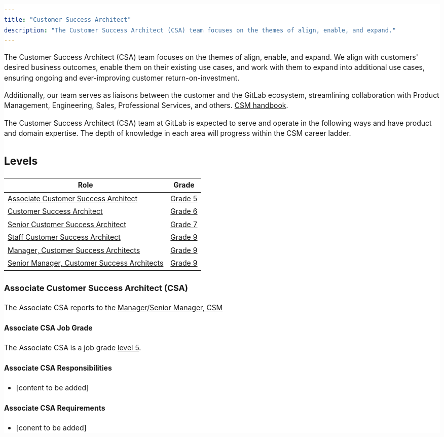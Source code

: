 ```yaml
---
title: "Customer Success Architect"
description: "The Customer Success Architect (CSA) team focuses on the themes of align, enable, and expand."
---
```


The Customer Success Architect (CSA) team focuses on the themes of align, enable, and expand.  We align with customers' desired business outcomes, enable them on their existing use cases, and work with them to expand into additional use cases, ensuring ongoing and ever-improving customer return-on-investment.

Additionally, our team serves as liaisons between the customer and the GitLab ecosystem, streamlining collaboration with Product Management, Engineering, Sales, Professional Services, and others. [CSM handbook](/handbook/customer-success/csm).

The Customer Success Architect (CSA) team at GitLab is expected to serve and operate in the following ways and have product and domain expertise.  The depth of knowledge in each area will progress within the CSM career ladder.

## Levels

| Role | Grade |
| -- | - |
| [Associate Customer Success Architect](#associate-customer-success-architect-csa) | [Grade 5](/handbook/total-rewards/compensation/compensation-calculator/#gitlab-job-grades) |
| [Customer Success Architect](#customer-success-architect-csa-intermediate) | [Grade 6](/handbook/total-rewards/compensation/compensation-calculator/#gitlab-job-grades) |
| [Senior Customer Success Architect](#senior-customer-success-architect-csa) | [Grade 7](/handbook/total-rewards/compensation/compensation-calculator/#gitlab-job-grades)
| [Staff Customer Success Architect](#staff-customer-success-architect-csa) | [Grade 9](/handbook/total-rewards/compensation/compensation-calculator/#gitlab-job-grades)
| [Manager, Customer Success Architects](#manager-customer-success-architects-csa) | [Grade 9](/handbook/total-rewards/compensation/compensation-calculator/#gitlab-job-grades) |
| [Senior Manager, Customer Success Architects](#senior-manager-customer-success-arcitects-csa) | [Grade 9](/handbook/total-rewards/compensation/compensation-calculator/#gitlab-job-grades) |

### Associate Customer Success Architect (CSA)

The Associate CSA reports to the [Manager/Senior Manager, CSM](/job-families/sales/customer-success-management/#manager-of-customer-success-managers)

#### Associate CSA Job Grade

The Associate CSA is a job grade [level 5](/handbook/total-rewards/compensation/compensation-calculator/#gitlab-job-grades).

#### Associate CSA Responsibilities

- [content to be added]

#### Associate CSA Requirements

- [conent to be added]
